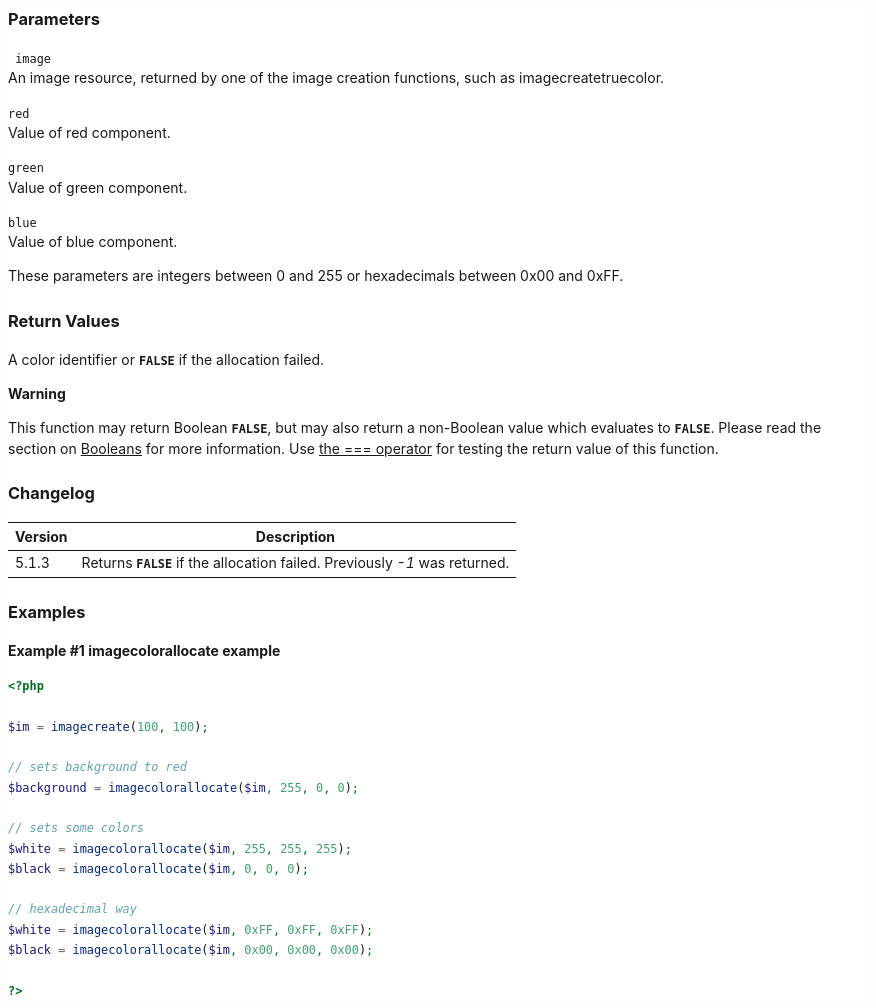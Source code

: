 ### Parameters

` image`  
An image resource, returned by one of the image creation functions, such
as <span class="function">imagecreatetruecolor</span>.

`red`  
Value of red component.

`green`  
Value of green component.

`blue`  
Value of blue component.

These parameters are integers between 0 and 255 or hexadecimals between
0x00 and 0xFF.

### Return Values

A color identifier or **`FALSE`** if the allocation failed.

**Warning**

This function may return Boolean **`FALSE`**, but may also return a
non-Boolean value which evaluates to **`FALSE`**. Please read the
section on
<a href="/language/types/boolean.html" class="link">Booleans</a> for
more information. Use
<a href="/language/operators/comparison.html" class="link">the === operator</a>
for testing the return value of this function.

### Changelog

| Version | Description                                                                 |
|---------|-----------------------------------------------------------------------------|
| 5.1.3   | Returns **`FALSE`** if the allocation failed. Previously *-1* was returned. |

### Examples

**Example \#1 <span class="function">imagecolorallocate</span> example**

``` php
<?php

$im = imagecreate(100, 100);

// sets background to red
$background = imagecolorallocate($im, 255, 0, 0);

// sets some colors
$white = imagecolorallocate($im, 255, 255, 255);
$black = imagecolorallocate($im, 0, 0, 0);

// hexadecimal way
$white = imagecolorallocate($im, 0xFF, 0xFF, 0xFF);
$black = imagecolorallocate($im, 0x00, 0x00, 0x00);

?>
```
